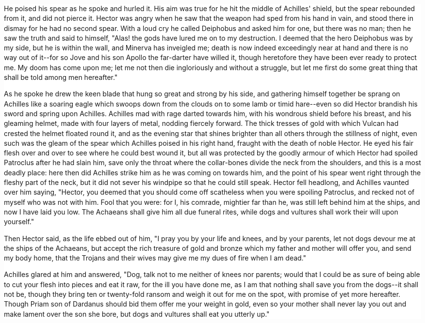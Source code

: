 He poised his spear as he spoke and hurled it. His aim was true for he
hit the middle of Achilles' shield, but the spear rebounded from it,
and did not pierce it. Hector was angry when he saw that the weapon had
sped from his hand in vain, and stood there in dismay for he had no
second spear. With a loud cry he called Deiphobus and asked him for
one, but there was no man; then he saw the truth and said to himself,
"Alas! the gods have lured me on to my destruction. I deemed that the
hero Deiphobus was by my side, but he is within the wall, and Minerva
has inveigled me; death is now indeed exceedingly near at hand and
there is no way out of it--for so Jove and his son Apollo the
far-darter have willed it, though heretofore they have been ever ready
to protect me. My doom has come upon me; let me not then die
ingloriously and without a struggle, but let me first do some great
thing that shall be told among men hereafter."

As he spoke he drew the keen blade that hung so great and strong by his
side, and gathering himself together be sprang on Achilles like a
soaring eagle which swoops down from the clouds on to some lamb or
timid hare--even so did Hector brandish his sword and spring upon
Achilles. Achilles mad with rage darted towards him, with his wondrous
shield before his breast, and his gleaming helmet, made with four
layers of metal, nodding fiercely forward. The thick tresses of gold
with which Vulcan had crested the helmet floated round it, and as the
evening star that shines brighter than all others through the stillness
of night, even such was the gleam of the spear which Achilles poised in
his right hand, fraught with the death of noble Hector. He eyed his
fair flesh over and over to see where he could best wound it, but all
was protected by the goodly armour of which Hector had spoiled
Patroclus after he had slain him, save only the throat where the
collar-bones divide the neck from the shoulders, and this is a most
deadly place: here then did Achilles strike him as he was coming on
towards him, and the point of his spear went right through the fleshy
part of the neck, but it did not sever his windpipe so that he could
still speak. Hector fell headlong, and Achilles vaunted over him
saying, "Hector, you deemed that you should come off scatheless when
you were spoiling Patroclus, and recked not of myself who was not with
him. Fool that you were: for I, his comrade, mightier far than he, was
still left behind him at the ships, and now I have laid you low. The
Achaeans shall give him all due funeral rites, while dogs and vultures
shall work their will upon yourself."

Then Hector said, as the life ebbed out of him, "I pray you by your
life and knees, and by your parents, let not dogs devour me at the
ships of the Achaeans, but accept the rich treasure of gold and bronze
which my father and mother will offer you, and send my body home, that
the Trojans and their wives may give me my dues of fire when I am dead."

Achilles glared at him and answered, "Dog, talk not to me neither of
knees nor parents; would that I could be as sure of being able to cut
your flesh into pieces and eat it raw, for the ill you have done me, as
I am that nothing shall save you from the dogs--it shall not be, though
they bring ten or twenty-fold ransom and weigh it out for me on the
spot, with promise of yet more hereafter. Though Priam son of Dardanus
should bid them offer me your weight in gold, even so your mother shall
never lay you out and make lament over the son she bore, but dogs and
vultures shall eat you utterly up."
